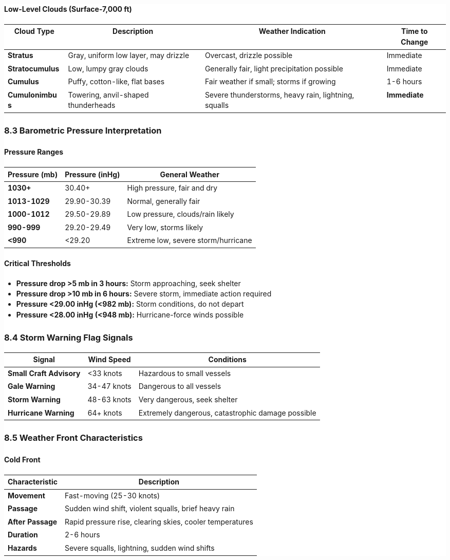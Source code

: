 #### Low-Level Clouds (Surface-7,000 ft)

| Cloud Type | Description | Weather Indication | Time to Change |
|------------|-------------|-------------------|----------------|
| **Stratus** | Gray, uniform low layer, may drizzle | Overcast, drizzle possible | Immediate |
| **Stratocumulus** | Low, lumpy gray clouds | Generally fair, light precipitation possible | Immediate |
| **Cumulus** | Puffy, cotton-like, flat bases | Fair weather if small; storms if growing | 1-6 hours |
| **Cumulonimbus** | Towering, anvil-shaped thunderheads | Severe thunderstorms, heavy rain, lightning, squalls | **Immediate** |

### 8.3 Barometric Pressure Interpretation

#### Pressure Ranges

| Pressure (mb) | Pressure (inHg) | General Weather |
|---------------|----------------|-----------------|
| **1030+** | 30.40+ | High pressure, fair and dry |
| **1013-1029** | 29.90-30.39 | Normal, generally fair |
| **1000-1012** | 29.50-29.89 | Low pressure, clouds/rain likely |
| **990-999** | 29.20-29.49 | Very low, storms likely |
| **<990** | <29.20 | Extreme low, severe storm/hurricane |

#### Critical Thresholds

- **Pressure drop >5 mb in 3 hours:** Storm approaching, seek shelter
- **Pressure drop >10 mb in 6 hours:** Severe storm, immediate action required
- **Pressure <29.00 inHg (<982 mb):** Storm conditions, do not depart
- **Pressure <28.00 inHg (<948 mb):** Hurricane-force winds possible

### 8.4 Storm Warning Flag Signals

| Signal | Wind Speed | Conditions |
|--------|------------|------------|
| **Small Craft Advisory** | <33 knots | Hazardous to small vessels |
| **Gale Warning** | 34-47 knots | Dangerous to all vessels |
| **Storm Warning** | 48-63 knots | Very dangerous, seek shelter |
| **Hurricane Warning** | 64+ knots | Extremely dangerous, catastrophic damage possible |

### 8.5 Weather Front Characteristics

#### Cold Front

| Characteristic | Description |
|---------------|-------------|
| **Movement** | Fast-moving (25-30 knots) |
| **Passage** | Sudden wind shift, violent squalls, brief heavy rain |
| **After Passage** | Rapid pressure rise, clearing skies, cooler temperatures |
| **Duration** | 2-6 hours |
| **Hazards** | Severe squalls, lightning, sudden wind shifts |
